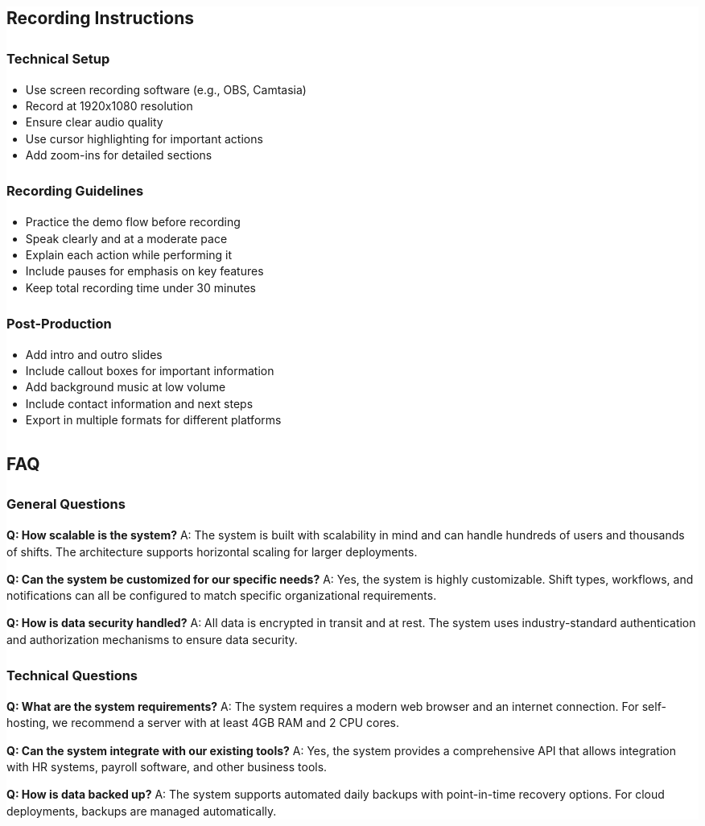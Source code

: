## Recording Instructions

### Technical Setup
- Use screen recording software (e.g., OBS, Camtasia)
- Record at 1920x1080 resolution
- Ensure clear audio quality
- Use cursor highlighting for important actions
- Add zoom-ins for detailed sections

### Recording Guidelines
- Practice the demo flow before recording
- Speak clearly and at a moderate pace
- Explain each action while performing it
- Include pauses for emphasis on key features
- Keep total recording time under 30 minutes

### Post-Production
- Add intro and outro slides
- Include callout boxes for important information
- Add background music at low volume
- Include contact information and next steps
- Export in multiple formats for different platforms

## FAQ

### General Questions

**Q: How scalable is the system?**
A: The system is built with scalability in mind and can handle hundreds of users and thousands of shifts. The architecture supports horizontal scaling for larger deployments.

**Q: Can the system be customized for our specific needs?**
A: Yes, the system is highly customizable. Shift types, workflows, and notifications can all be configured to match specific organizational requirements.

**Q: How is data security handled?**
A: All data is encrypted in transit and at rest. The system uses industry-standard authentication and authorization mechanisms to ensure data security.

### Technical Questions

**Q: What are the system requirements?**
A: The system requires a modern web browser and an internet connection. For self-hosting, we recommend a server with at least 4GB RAM and 2 CPU cores.

**Q: Can the system integrate with our existing tools?**
A: Yes, the system provides a comprehensive API that allows integration with HR systems, payroll software, and other business tools.

**Q: How is data backed up?**
A: The system supports automated daily backups with point-in-time recovery options. For cloud deployments, backups are managed automatically.
